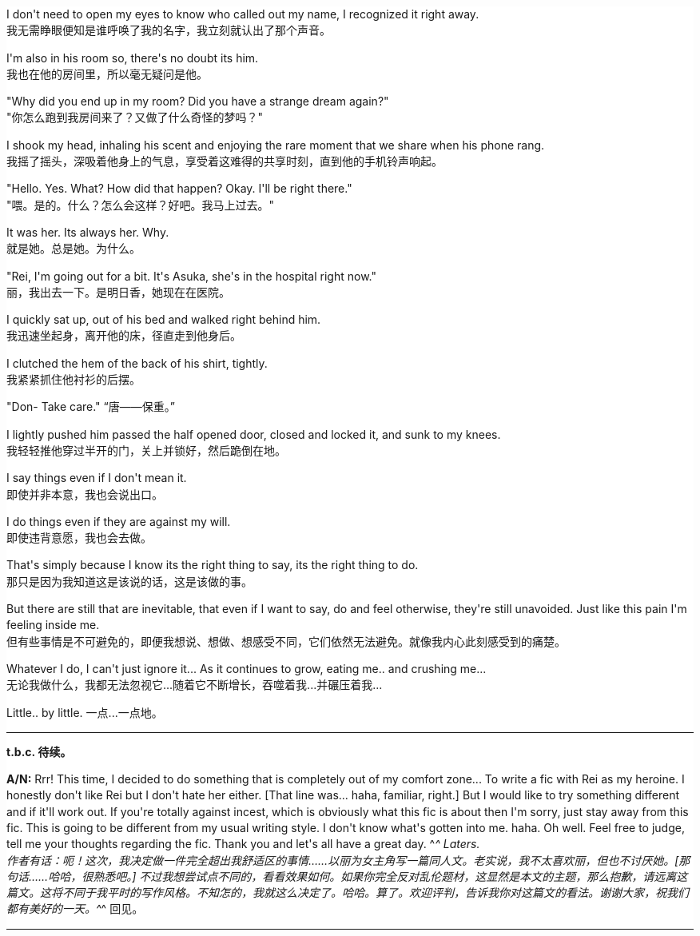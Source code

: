I don't need to open my eyes to know who called out my name, I recognized it right away.  
我无需睁眼便知是谁呼唤了我的名字，我立刻就认出了那个声音。

I'm also in his room so, there's no doubt its him.  
我也在他的房间里，所以毫无疑问是他。

"Why did you end up in my room? Did you have a strange dream again?"  
"你怎么跑到我房间来了？又做了什么奇怪的梦吗？"

I shook my head, inhaling his scent and enjoying the rare moment that we share when his phone rang.  
我摇了摇头，深吸着他身上的气息，享受着这难得的共享时刻，直到他的手机铃声响起。

"Hello. Yes. What? How did that happen? Okay. I'll be right there."  
"喂。是的。什么？怎么会这样？好吧。我马上过去。"

It was her. Its always her. Why.  
就是她。总是她。为什么。

"Rei, I'm going out for a bit. It's Asuka, she's in the hospital right now."  
丽，我出去一下。是明日香，她现在在医院。

I quickly sat up, out of his bed and walked right behind him.  
我迅速坐起身，离开他的床，径直走到他身后。

I clutched the hem of the back of his shirt, tightly.  
我紧紧抓住他衬衫的后摆。

"Don- Take care." “唐——保重。”

I lightly pushed him passed the half opened door, closed and locked it, and sunk to my knees.  
我轻轻推他穿过半开的门，关上并锁好，然后跪倒在地。

I say things even if I don't mean it.  
即使并非本意，我也会说出口。

I do things even if they are against my will.  
即使违背意愿，我也会去做。

That's simply because I know its the right thing to say, its the right thing to do.  
那只是因为我知道这是该说的话，这是该做的事。

But there are still that are inevitable, that even if I want to say, do and feel otherwise, they're still unavoided. Just like this pain I'm feeling inside me.  
但有些事情是不可避免的，即便我想说、想做、想感受不同，它们依然无法避免。就像我内心此刻感受到的痛楚。

Whatever I do, I can't just ignore it... As it continues to grow, eating me.. and crushing me...  
无论我做什么，我都无法忽视它...随着它不断增长，吞噬着我...并碾压着我...

Little.. by little. 一点...一点地。

---

**t.b.c. 待续。**

**A/N:** Rrr! This time, I decided to do something that is completely out of my comfort zone... To write a fic with Rei as my heroine. I honestly don't like Rei but I don't hate her either. [That line was... haha, familiar, right.] But I would like to try something different and if it'll work out. If you're totally against incest, which is obviously what this fic is about then I'm sorry, just stay away from this fic. This is going to be different from my usual writing style. I don't know what's gotten into me. haha. Oh well. Feel free to judge, tell me your thoughts regarding the fic. Thank you and let's all have a great day. ^_^ Laters.  
作者有话：呃！这次，我决定做一件完全超出我舒适区的事情……以丽为女主角写一篇同人文。老实说，我不太喜欢丽，但也不讨厌她。[那句话……哈哈，很熟悉吧。] 不过我想尝试点不同的，看看效果如何。如果你完全反对乱伦题材，这显然是本文的主题，那么抱歉，请远离这篇文。这将不同于我平时的写作风格。不知怎的，我就这么决定了。哈哈。算了。欢迎评判，告诉我你对这篇文的看法。谢谢大家，祝我们都有美好的一天。^_^ 回见。

---